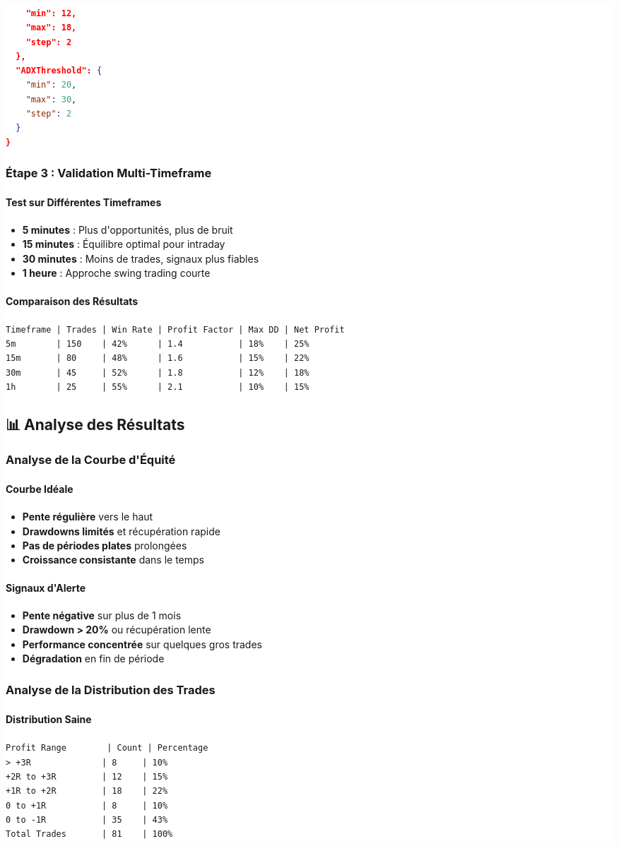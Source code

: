 ```json
    "min": 12,
    "max": 18,
    "step": 2
  },
  "ADXThreshold": {
    "min": 20,
    "max": 30,
    "step": 2
  }
}
```

### Étape 3 : Validation Multi-Timeframe

#### Test sur Différentes Timeframes
- **5 minutes** : Plus d'opportunités, plus de bruit
- **15 minutes** : Équilibre optimal pour intraday
- **30 minutes** : Moins de trades, signaux plus fiables
- **1 heure** : Approche swing trading courte

#### Comparaison des Résultats
```
Timeframe | Trades | Win Rate | Profit Factor | Max DD | Net Profit
5m        | 150    | 42%      | 1.4           | 18%    | 25%
15m       | 80     | 48%      | 1.6           | 15%    | 22%
30m       | 45     | 52%      | 1.8           | 12%    | 18%
1h        | 25     | 55%      | 2.1           | 10%    | 15%
```

## 📊 Analyse des Résultats

### Analyse de la Courbe d'Équité

#### Courbe Idéale
- **Pente régulière** vers le haut
- **Drawdowns limités** et récupération rapide
- **Pas de périodes plates** prolongées
- **Croissance consistante** dans le temps

#### Signaux d'Alerte
- **Pente négative** sur plus de 1 mois
- **Drawdown > 20%** ou récupération lente
- **Performance concentrée** sur quelques gros trades
- **Dégradation** en fin de période

### Analyse de la Distribution des Trades

#### Distribution Saine
```
Profit Range        | Count | Percentage
> +3R              | 8     | 10%
+2R to +3R         | 12    | 15%
+1R to +2R         | 18    | 22%
0 to +1R           | 8     | 10%
0 to -1R           | 35    | 43%
Total Trades       | 81    | 100%
```
